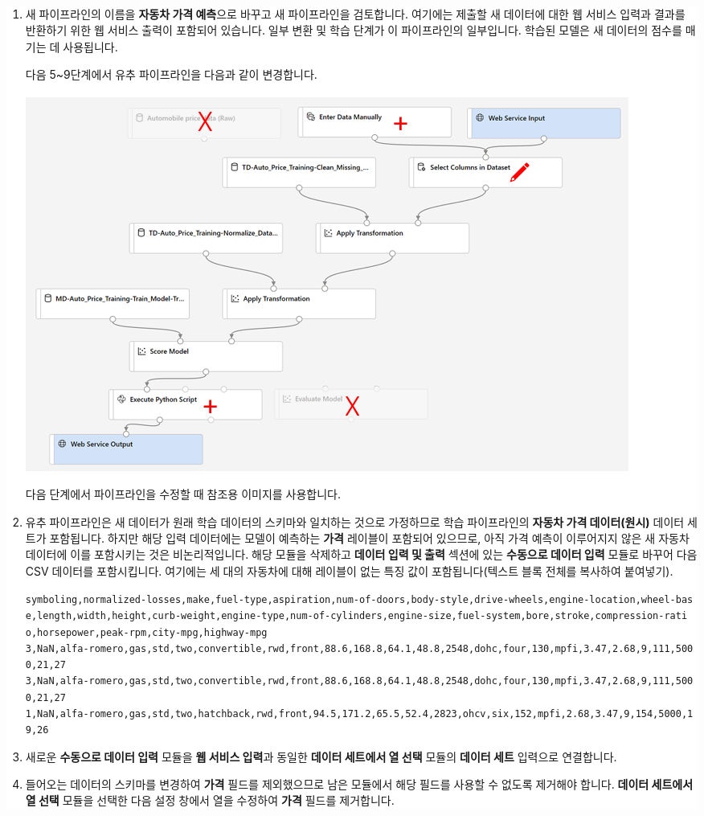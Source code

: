 1. 새 파이프라인의 이름을 **자동차 가격 예측**으로 바꾸고 새 파이프라인을 검토합니다. 여기에는 제출할 새 데이터에 대한 웹 서비스 입력과 결과를 반환하기 위한 웹 서비스 출력이 포함되어 있습니다. 일부 변환 및 학습 단계가 이 파이프라인의 일부입니다. 학습된 모델은 새 데이터의 점수를 매기는 데 사용됩니다.

    다음 5~9단계에서 유추 파이프라인을 다음과 같이 변경합니다.

    ![변경 내용이 표시된 유추 파이프라인의 스크린샷](media/create-regression-model/inference-changes.png)

   다음 단계에서 파이프라인을 수정할 때 참조용 이미지를 사용합니다.

1. 유추 파이프라인은 새 데이터가 원래 학습 데이터의 스키마와 일치하는 것으로 가정하므로 학습 파이프라인의 **자동차 가격 데이터(원시)** 데이터 세트가 포함됩니다. 하지만 해당 입력 데이터에는 모델이 예측하는 **가격** 레이블이 포함되어 있으므로, 아직 가격 예측이 이루어지지 않은 새 자동차 데이터에 이를 포함시키는 것은 비논리적입니다. 해당 모듈을 삭제하고 **데이터 입력 및 출력** 섹션에 있는 **수동으로 데이터 입력** 모듈로 바꾸어 다음 CSV 데이터를 포함시킵니다. 여기에는 세 대의 자동차에 대해 레이블이 없는 특징 값이 포함됩니다(텍스트 블록 전체를 복사하여 붙여넣기).

    ```CSV
    symboling,normalized-losses,make,fuel-type,aspiration,num-of-doors,body-style,drive-wheels,engine-location,wheel-base,length,width,height,curb-weight,engine-type,num-of-cylinders,engine-size,fuel-system,bore,stroke,compression-ratio,horsepower,peak-rpm,city-mpg,highway-mpg
    3,NaN,alfa-romero,gas,std,two,convertible,rwd,front,88.6,168.8,64.1,48.8,2548,dohc,four,130,mpfi,3.47,2.68,9,111,5000,21,27
    3,NaN,alfa-romero,gas,std,two,convertible,rwd,front,88.6,168.8,64.1,48.8,2548,dohc,four,130,mpfi,3.47,2.68,9,111,5000,21,27
    1,NaN,alfa-romero,gas,std,two,hatchback,rwd,front,94.5,171.2,65.5,52.4,2823,ohcv,six,152,mpfi,2.68,3.47,9,154,5000,19,26
    ```

1. 새로운 **수동으로 데이터 입력** 모듈을 **웹 서비스 입력**과 동일한 **데이터 세트에서 열 선택** 모듈의 **데이터 세트** 입력으로 연결합니다.

1. 들어오는 데이터의 스키마를 변경하여 **가격** 필드를 제외했으므로 남은 모듈에서 해당 필드를 사용할 수 없도록 제거해야 합니다. **데이터 세트에서 열 선택** 모듈을 선택한 다음 설정 창에서 열을 수정하여 **가격** 필드를 제거합니다.
